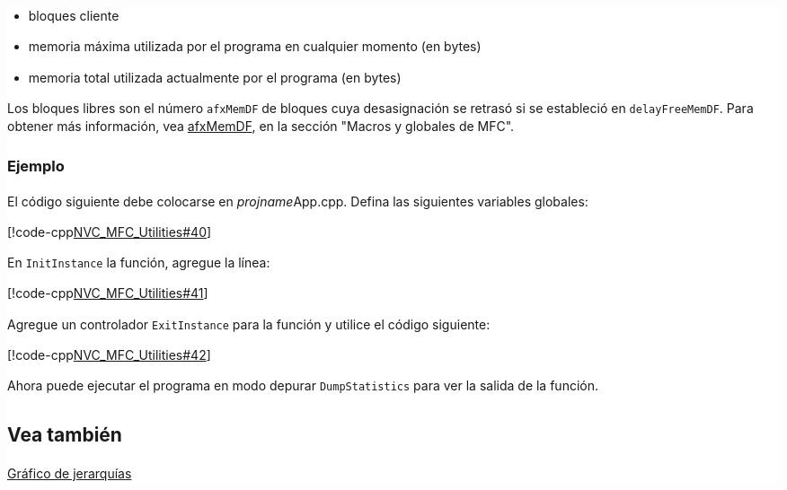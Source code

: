- bloques cliente

- memoria máxima utilizada por el programa en cualquier momento (en bytes)

- memoria total utilizada actualmente por el programa (en bytes)

Los bloques libres son el número `afxMemDF` de bloques cuya desasignación se retrasó si se estableció en `delayFreeMemDF`. Para obtener más información, vea [afxMemDF](diagnostic-services.md#afxmemdf), en la sección "Macros y globales de MFC".

### <a name="example"></a>Ejemplo

  El código siguiente debe colocarse en *projname*App.cpp. Defina las siguientes variables globales:

[!code-cpp[NVC_MFC_Utilities#40](../../mfc/codesnippet/cpp/cmemorystate-structure_2.cpp)]

En `InitInstance` la función, agregue la línea:

[!code-cpp[NVC_MFC_Utilities#41](../../mfc/codesnippet/cpp/cmemorystate-structure_3.cpp)]

Agregue un controlador `ExitInstance` para la función y utilice el código siguiente:

[!code-cpp[NVC_MFC_Utilities#42](../../mfc/codesnippet/cpp/cmemorystate-structure_4.cpp)]

Ahora puede ejecutar el programa en modo depurar `DumpStatistics` para ver la salida de la función.

## <a name="see-also"></a>Vea también

[Gráfico de jerarquías](../../mfc/hierarchy-chart.md)
